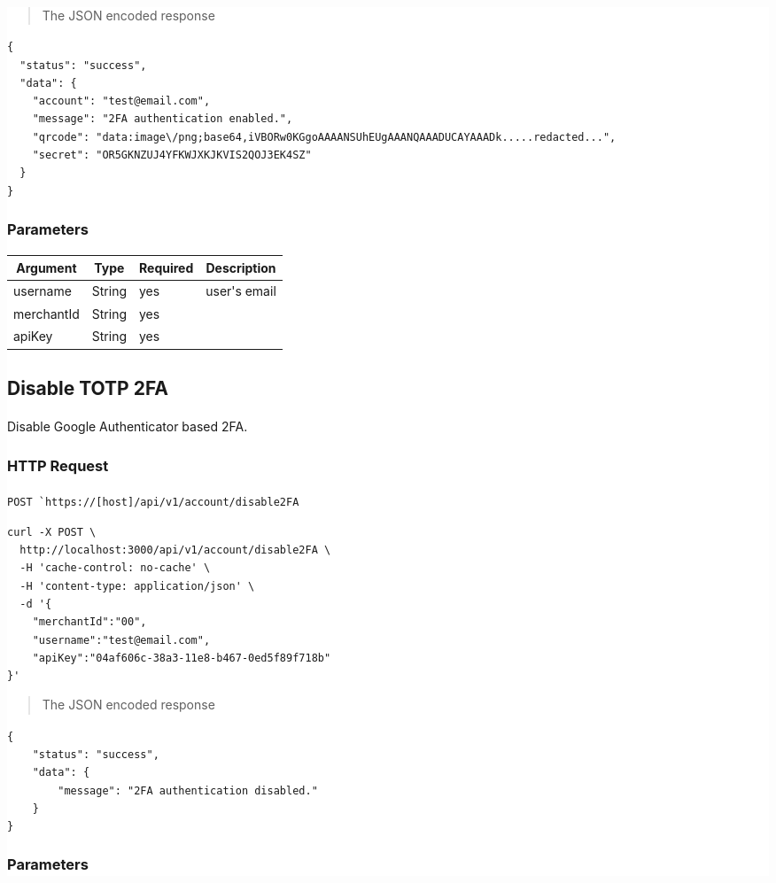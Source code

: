 > The JSON encoded response

```shell
{
  "status": "success",
  "data": {
    "account": "test@email.com",
    "message": "2FA authentication enabled.",
    "qrcode": "data:image\/png;base64,iVBORw0KGgoAAAANSUhEUgAAANQAAADUCAYAAADk.....redacted...",
    "secret": "OR5GKNZUJ4YFKWJXKJKVIS2QOJ3EK4SZ"
  }
}
```


### Parameters

Argument | Type | Required | Description
-------|-------|-----|-------
username| String | yes | user's email
merchantId| String | yes | 
apiKey| String | yes


## Disable TOTP 2FA

Disable Google Authenticator based 2FA. <br>

### HTTP Request
<code>POST `https://[host]/api/v1/account/disable2FA</code>

```shell
curl -X POST \
  http://localhost:3000/api/v1/account/disable2FA \
  -H 'cache-control: no-cache' \
  -H 'content-type: application/json' \
  -d '{
	"merchantId":"00",
	"username":"test@email.com",
	"apiKey":"04af606c-38a3-11e8-b467-0ed5f89f718b"
}'
```

> The JSON encoded response

```shell
{
    "status": "success",
    "data": {
        "message": "2FA authentication disabled."
    }
}
```

### Parameters
